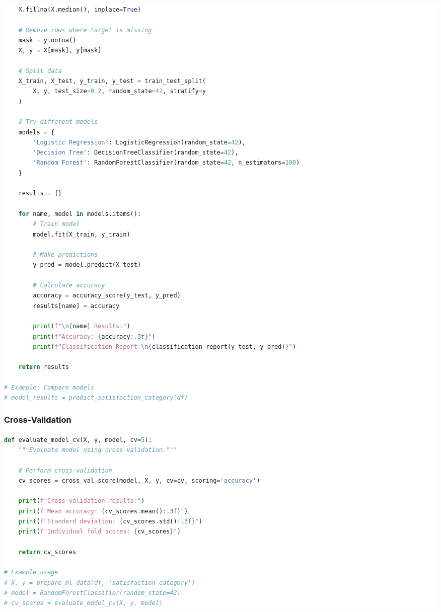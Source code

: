 ```python
    X.fillna(X.median(), inplace=True)
    
    # Remove rows where target is missing
    mask = y.notna()
    X, y = X[mask], y[mask]
    
    # Split data
    X_train, X_test, y_train, y_test = train_test_split(
        X, y, test_size=0.2, random_state=42, stratify=y
    )
    
    # Try different models
    models = {
        'Logistic Regression': LogisticRegression(random_state=42),
        'Decision Tree': DecisionTreeClassifier(random_state=42),
        'Random Forest': RandomForestClassifier(random_state=42, n_estimators=100)
    }
    
    results = {}
    
    for name, model in models.items():
        # Train model
        model.fit(X_train, y_train)
        
        # Make predictions
        y_pred = model.predict(X_test)
        
        # Calculate accuracy
        accuracy = accuracy_score(y_test, y_pred)
        results[name] = accuracy
        
        print(f"\n{name} Results:")
        print(f"Accuracy: {accuracy:.3f}")
        print(f"Classification Report:\n{classification_report(y_test, y_pred)}")
    
    return results

# Example: Compare models
# model_results = predict_satisfaction_category(df)
```

### Cross-Validation
```python
def evaluate_model_cv(X, y, model, cv=5):
    """Evaluate model using cross-validation."""
    
    # Perform cross-validation
    cv_scores = cross_val_score(model, X, y, cv=cv, scoring='accuracy')
    
    print(f"Cross-validation results:")
    print(f"Mean accuracy: {cv_scores.mean():.3f}")
    print(f"Standard deviation: {cv_scores.std():.3f}")
    print(f"Individual fold scores: {cv_scores}")
    
    return cv_scores

# Example usage
# X, y = prepare_ml_data(df, 'satisfaction_category')
# model = RandomForestClassifier(random_state=42)
# cv_scores = evaluate_model_cv(X, y, model)
```
